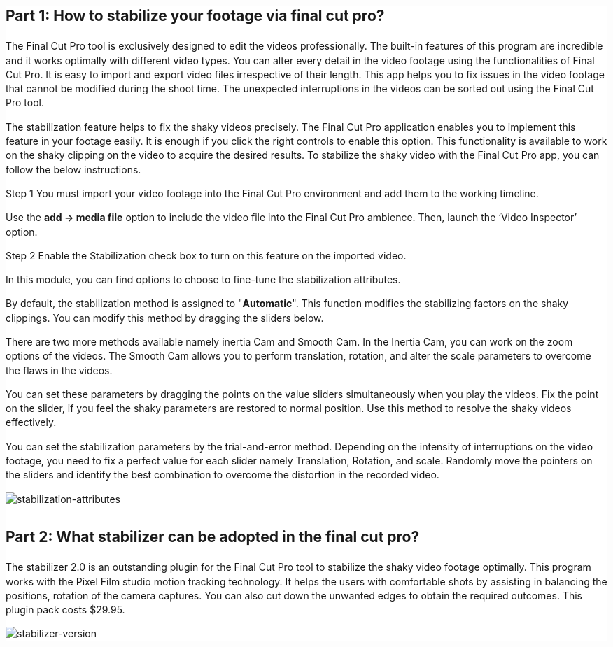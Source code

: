 ## **Part 1: How to stabilize your footage via final cut pro?**

The Final Cut Pro tool is exclusively designed to edit the videos professionally. The built-in features of this program are incredible and it works optimally with different video types. You can alter every detail in the video footage using the functionalities of Final Cut Pro. It is easy to import and export video files irrespective of their length. This app helps you to fix issues in the video footage that cannot be modified during the shoot time. The unexpected interruptions in the videos can be sorted out using the Final Cut Pro tool.

The stabilization feature helps to fix the shaky videos precisely. The Final Cut Pro application enables you to implement this feature in your footage easily. It is enough if you click the right controls to enable this option. This functionality is available to work on the shaky clipping on the video to acquire the desired results. To stabilize the shaky video with the Final Cut Pro app, you can follow the below instructions.

Step 1 You must import your video footage into the Final Cut Pro environment and add them to the working timeline.

Use the **add -> media file** option to include the video file into the Final Cut Pro ambience. Then, launch the ‘Video Inspector’ option.

Step 2 Enable the Stabilization check box to turn on this feature on the imported video.

In this module, you can find options to choose to fine-tune the stabilization attributes.

By default, the stabilization method is assigned to "**Automatic**". This function modifies the stabilizing factors on the shaky clippings. You can modify this method by dragging the sliders below.

There are two more methods available namely inertia Cam and Smooth Cam. In the Inertia Cam, you can work on the zoom options of the videos. The Smooth Cam allows you to perform translation, rotation, and alter the scale parameters to overcome the flaws in the videos.

You can set these parameters by dragging the points on the value sliders simultaneously when you play the videos. Fix the point on the slider, if you feel the shaky parameters are restored to normal position. Use this method to resolve the shaky videos effectively.

You can set the stabilization parameters by the trial-and-error method. Depending on the intensity of interruptions on the video footage, you need to fix a perfect value for each slider namely Translation, Rotation, and scale. Randomly move the pointers on the sliders and identify the best combination to overcome the distortion in the recorded video.

 ![stabilization-attributes](https://images.wondershare.com/filmora/images/final-cut-pro/stabilization-attributes.jpg)

## **Part 2: What stabilizer can be adopted in the final cut pro?**

 The stabilizer 2.0 is an outstanding plugin for the Final Cut Pro tool to stabilize the shaky video footage optimally. This program works with the Pixel Film studio motion tracking technology. It helps the users with comfortable shots by assisting in balancing the positions, rotation of the camera captures. You can also cut down the unwanted edges to obtain the required outcomes. This plugin pack costs $29.95.

![stabilizer-version](https://images.wondershare.com/filmora/images/final-cut-pro/stabilizer-version.jpg)
